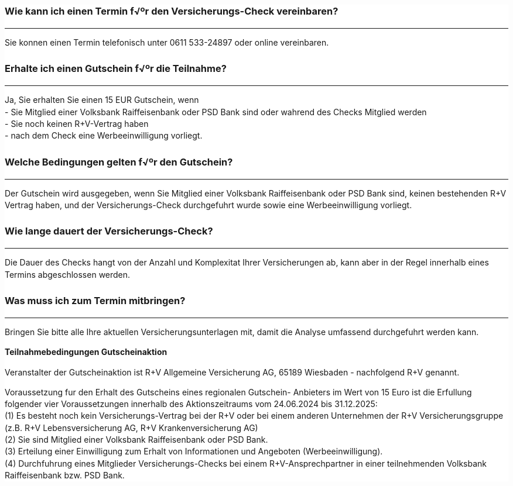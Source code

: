 ###  Wie kann ich einen Termin f√ºr den Versicherungs-Check vereinbaren?

____

Sie konnen einen Termin telefonisch unter 0611 533-24897 oder online
vereinbaren.

###  Erhalte ich einen Gutschein f√ºr die Teilnahme?

____

Ja, Sie erhalten Sie einen 15 EUR Gutschein, wenn  
\- Sie Mitglied einer Volksbank Raiffeisenbank oder PSD Bank sind oder wahrend
des Checks Mitglied werden  
\- Sie noch keinen R+V-Vertrag haben  
\- nach dem Check eine Werbeeinwilligung vorliegt.

###  Welche Bedingungen gelten f√ºr den Gutschein?

____

Der Gutschein wird ausgegeben, wenn Sie Mitglied einer Volksbank
Raiffeisenbank oder PSD Bank sind, keinen bestehenden R+V Vertrag haben, und
der Versicherungs-Check durchgefuhrt wurde sowie eine Werbeeinwilligung
vorliegt.

###  Wie lange dauert der Versicherungs-Check?

____

Die Dauer des Checks hangt von der Anzahl und Komplexitat Ihrer Versicherungen
ab, kann aber in der Regel innerhalb eines Termins abgeschlossen werden.

###  Was muss ich zum Termin mitbringen?

____

Bringen Sie bitte alle Ihre aktuellen Versicherungsunterlagen mit, damit die
Analyse umfassend durchgefuhrt werden kann.

**Teilnahmebedingungen Gutscheinaktion**

Veranstalter der Gutscheinaktion ist R+V Allgemeine Versicherung AG, 65189
Wiesbaden - nachfolgend R+V genannt.

Voraussetzung fur den Erhalt des Gutscheins eines regionalen Gutschein-
Anbieters im Wert von 15 Euro ist die Erfullung folgender vier Voraussetzungen
innerhalb des Aktionszeitraums vom 24.06.2024 bis 31.12.2025:  
(1) Es besteht noch kein Versicherungs-Vertrag bei der R+V oder bei einem
anderen Unternehmen der R+V Versicherungsgruppe (z.B. R+V Lebensversicherung
AG, R+V Krankenversicherung AG)  
(2) Sie sind Mitglied einer Volksbank Raiffeisenbank oder PSD Bank.  
(3) Erteilung einer Einwilligung zum Erhalt von Informationen und Angeboten
(Werbeeinwilligung).  
(4) Durchfuhrung eines Mitglieder Versicherungs-Checks bei einem
R+V-Ansprechpartner in einer teilnehmenden Volksbank Raiffeisenbank bzw. PSD
Bank.
